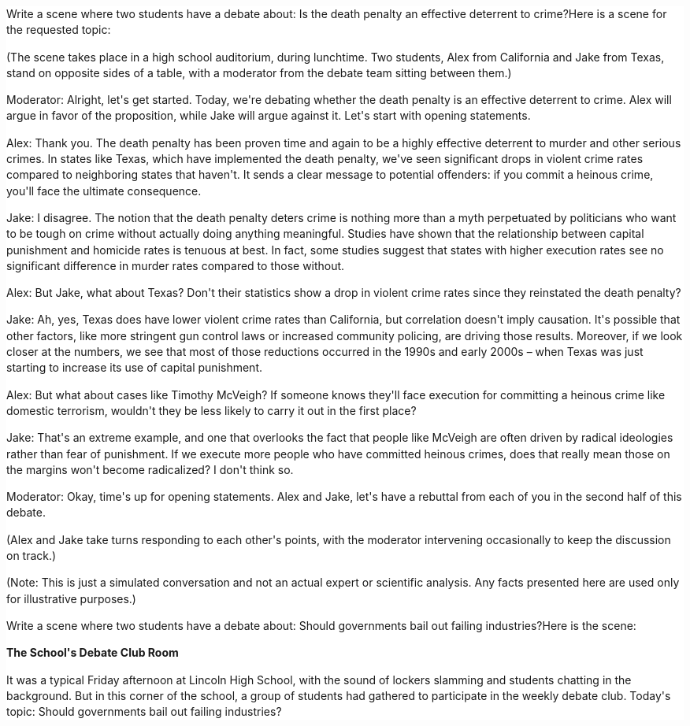 Write a scene where two students have a debate about: Is the death penalty an effective deterrent to crime?<start>Here is a scene for the requested topic:

(The scene takes place in a high school auditorium, during lunchtime. Two students, Alex from California and Jake from Texas, stand on opposite sides of a table, with a moderator from the debate team sitting between them.)

Moderator: Alright, let's get started. Today, we're debating whether the death penalty is an effective deterrent to crime. Alex will argue in favor of the proposition, while Jake will argue against it. Let's start with opening statements.

Alex: Thank you. The death penalty has been proven time and again to be a highly effective deterrent to murder and other serious crimes. In states like Texas, which have implemented the death penalty, we've seen significant drops in violent crime rates compared to neighboring states that haven't. It sends a clear message to potential offenders: if you commit a heinous crime, you'll face the ultimate consequence.

Jake: I disagree. The notion that the death penalty deters crime is nothing more than a myth perpetuated by politicians who want to be tough on crime without actually doing anything meaningful. Studies have shown that the relationship between capital punishment and homicide rates is tenuous at best. In fact, some studies suggest that states with higher execution rates see no significant difference in murder rates compared to those without.

Alex: But Jake, what about Texas? Don't their statistics show a drop in violent crime rates since they reinstated the death penalty?

Jake: Ah, yes, Texas does have lower violent crime rates than California, but correlation doesn't imply causation. It's possible that other factors, like more stringent gun control laws or increased community policing, are driving those results. Moreover, if we look closer at the numbers, we see that most of those reductions occurred in the 1990s and early 2000s – when Texas was just starting to increase its use of capital punishment.

Alex: But what about cases like Timothy McVeigh? If someone knows they'll face execution for committing a heinous crime like domestic terrorism, wouldn't they be less likely to carry it out in the first place?

Jake: That's an extreme example, and one that overlooks the fact that people like McVeigh are often driven by radical ideologies rather than fear of punishment. If we execute more people who have committed heinous crimes, does that really mean those on the margins won't become radicalized? I don't think so.

Moderator: Okay, time's up for opening statements. Alex and Jake, let's have a rebuttal from each of you in the second half of this debate.

(Alex and Jake take turns responding to each other's points, with the moderator intervening occasionally to keep the discussion on track.)

(Note: This is just a simulated conversation and not an actual expert or scientific analysis. Any facts presented here are used only for illustrative purposes.)
<end>

Write a scene where two students have a debate about: Should governments bail out failing industries?<start>Here is the scene:

**The School's Debate Club Room**

It was a typical Friday afternoon at Lincoln High School, with the sound of lockers slamming and students chatting in the background. But in this corner of the school, a group of students had gathered to participate in the weekly debate club. Today's topic: Should governments bail out failing industries?
